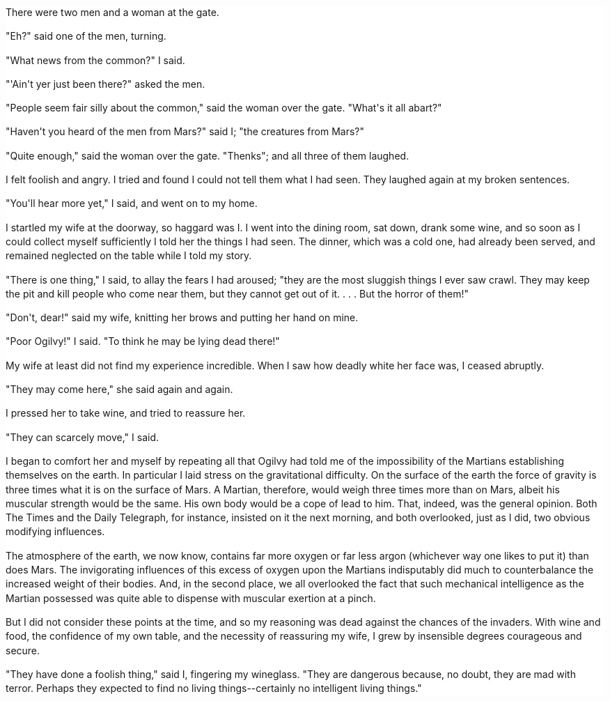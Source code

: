 There were two men and a woman at the gate.

"Eh?" said one of the men, turning.

"What news from the common?" I said.

"'Ain't yer just been there?" asked the men.

"People seem fair silly about the common," said the woman over the gate. "What's it all abart?"

"Haven't you heard of the men from Mars?" said I; "the creatures from Mars?"

"Quite enough," said the woman over the gate. "Thenks"; and all three of them laughed.

I felt foolish and angry. I tried and found I could not tell them what I had seen. They laughed again at my broken sentences.

"You'll hear more yet," I said, and went on to my home.

I startled my wife at the doorway, so haggard was I. I went into the dining room, sat down, drank some wine, and so soon as I could collect myself sufficiently I told her the things I had seen. The dinner, which was a cold one, had already been served, and remained neglected on the table while I told my story.

"There is one thing," I said, to allay the fears I had aroused; "they are the most sluggish things I ever saw crawl. They may keep the pit and kill people who come near them, but they cannot get out of it. . . . But the horror of them!"

"Don't, dear!" said my wife, knitting her brows and putting her hand on mine.

"Poor Ogilvy!" I said. "To think he may be lying dead there!"

My wife at least did not find my experience incredible. When I saw how deadly white her face was, I ceased abruptly.

"They may come here," she said again and again.

I pressed her to take wine, and tried to reassure her.

"They can scarcely move," I said.

I began to comfort her and myself by repeating all that Ogilvy had told me of the impossibility of the Martians establishing themselves on the earth. In particular I laid stress on the gravitational difficulty. On the surface of the earth the force of gravity is three times what it is on the surface of Mars. A Martian, therefore, would weigh three times more than on Mars, albeit his muscular strength would be the same. His own body would be a cope of lead to him. That, indeed, was the general opinion. Both The Times and the Daily Telegraph, for instance, insisted on it the next morning, and both overlooked, just as I did, two obvious modifying influences.

The atmosphere of the earth, we now know, contains far more oxygen or far less argon (whichever way one likes to put it) than does Mars. The invigorating influences of this excess of oxygen upon the Martians indisputably did much to counterbalance the increased weight of their bodies. And, in the second place, we all overlooked the fact that such mechanical intelligence as the Martian possessed was quite able to dispense with muscular exertion at a pinch.

But I did not consider these points at the time, and so my reasoning was dead against the chances of the invaders. With wine and food, the confidence of my own table, and the necessity of reassuring my wife, I grew by insensible degrees courageous and secure.

"They have done a foolish thing," said I, fingering my wineglass. "They are dangerous because, no doubt, they are mad with terror. Perhaps they expected to find no living things--certainly no intelligent living things."
